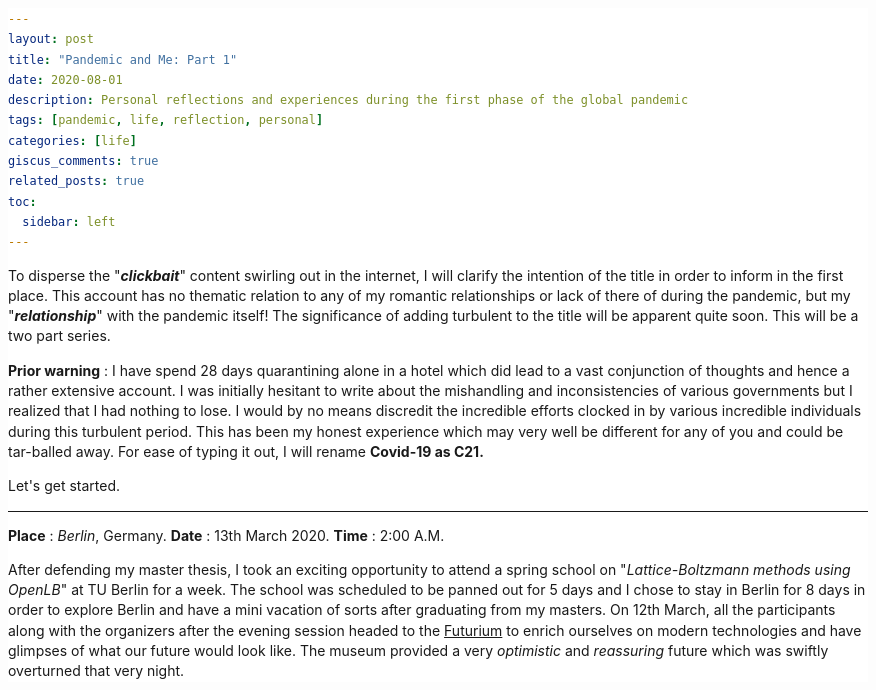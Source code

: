 ```yaml
---
layout: post
title: "Pandemic and Me: Part 1"
date: 2020-08-01
description: Personal reflections and experiences during the first phase of the global pandemic
tags: [pandemic, life, reflection, personal]
categories: [life]
giscus_comments: true
related_posts: true
toc:
  sidebar: left
---
```


To disperse the "_**clickbait**_" content swirling out in the internet, I will clarify the intention of the title in order to inform in the first place. This account has no thematic relation to any of my romantic relationships or lack of there of during the pandemic, but my "**_relationship_**" with the pandemic itself! The significance of adding turbulent to the title will be apparent quite soon. This will be a two part series.

**Prior warning** : I have spend 28 days quarantining alone in a hotel which did lead to a vast conjunction of thoughts and hence a rather extensive account. I was initially hesitant to write about the mishandling and inconsistencies of various governments but I realized that I had nothing to lose. I would by no means discredit the incredible efforts clocked in by various incredible individuals during this turbulent period. This has been my honest experience which may very well be different for any of you and could be tar-balled away. For ease of typing it out, I will rename **Covid-19 as C21.**

Let's get started.

* * *

**Place** : _Berlin_, Germany. **Date** : 13th March 2020. **Time** : 2:00 A.M.

After defending my master thesis, I took an exciting opportunity to attend a spring school on "_Lattice-Boltzmann methods_ _using OpenLB_" at TU Berlin for a week. The school was scheduled to be panned out for 5 days and I chose to stay in Berlin for 8 days in order to explore Berlin and have a mini vacation of sorts after graduating from my masters. On 12th March, all the participants along with the organizers after the evening session headed to the [Futurium](https://futurium.de/en/) to enrich ourselves on modern technologies and have glimpses of what our future would look like. The museum provided a very _optimistic_ and _reassuring_ future which was swiftly overturned that very night.

<figure>
